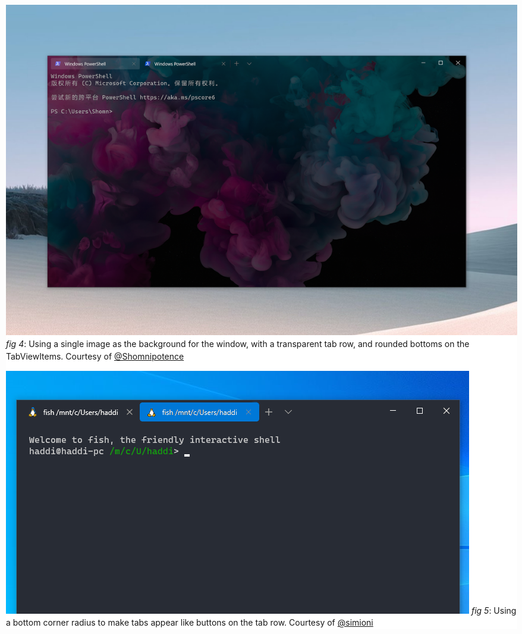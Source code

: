 ![Whole window background image](whole-window-background-000.png) _fig
4_: Using a single image as the background for the window, with a transparent
tab row, and rounded bottoms on the TabViewItems. Courtesy of
[@Shomnipotence](https://github.com/microsoft/terminal/issues/3327#issuecomment-765493313)

![Tabs with bottom corner radius set](tab-buttons-000.png) _fig
5_: Using a bottom corner radius to make tabs appear like buttons on the tab row. Courtesy of
[@simioni](https://github.com/microsoft/terminal/issues/3774#issuecomment-609408305)
